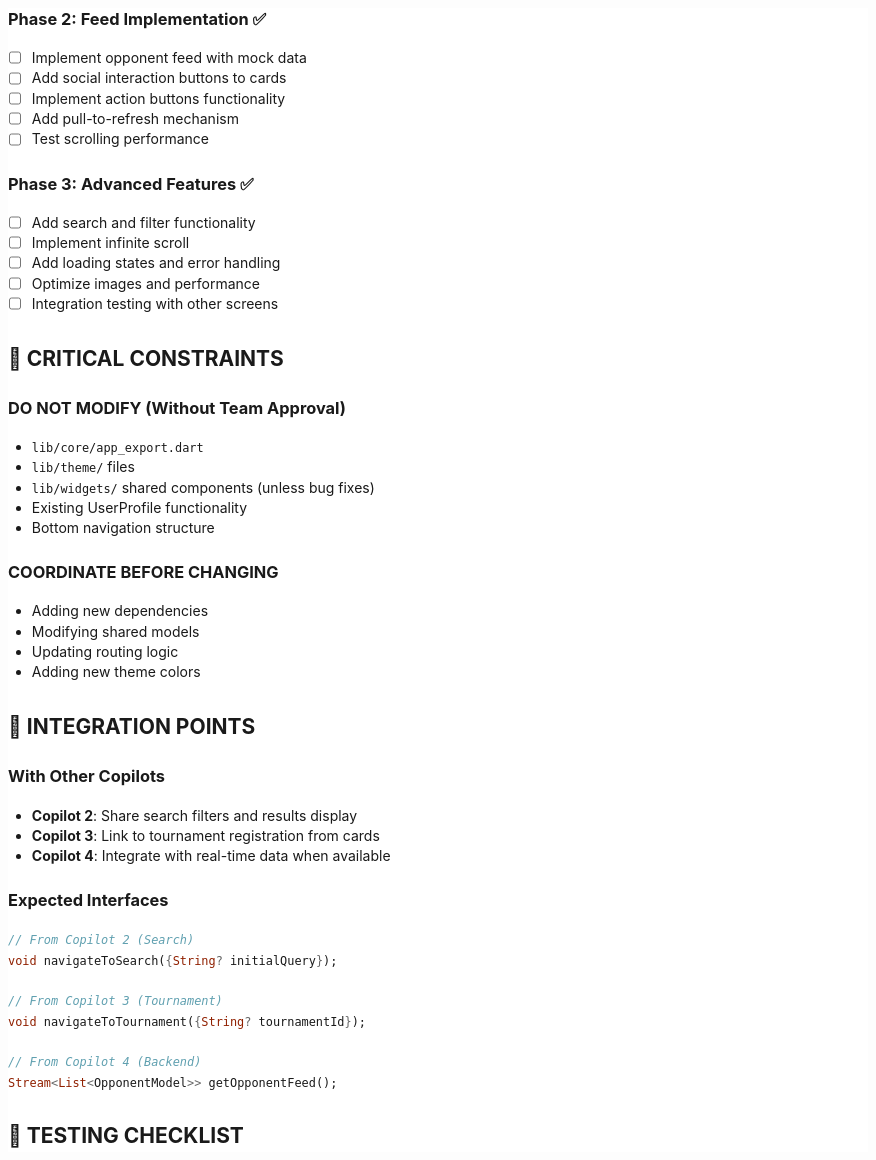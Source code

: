 ### **Phase 2: Feed Implementation** ✅
- [ ] Implement opponent feed with mock data
- [ ] Add social interaction buttons to cards
- [ ] Implement action buttons functionality
- [ ] Add pull-to-refresh mechanism
- [ ] Test scrolling performance

### **Phase 3: Advanced Features** ✅
- [ ] Add search and filter functionality
- [ ] Implement infinite scroll
- [ ] Add loading states and error handling
- [ ] Optimize images and performance
- [ ] Integration testing with other screens

## 🚨 CRITICAL CONSTRAINTS

### **DO NOT MODIFY** (Without Team Approval)
- `lib/core/app_export.dart`
- `lib/theme/` files
- `lib/widgets/` shared components (unless bug fixes)
- Existing UserProfile functionality
- Bottom navigation structure

### **COORDINATE BEFORE CHANGING**
- Adding new dependencies
- Modifying shared models
- Updating routing logic
- Adding new theme colors

## 🔗 INTEGRATION POINTS

### **With Other Copilots**
- **Copilot 2**: Share search filters and results display
- **Copilot 3**: Link to tournament registration from cards
- **Copilot 4**: Integrate with real-time data when available

### **Expected Interfaces**
```dart
// From Copilot 2 (Search)
void navigateToSearch({String? initialQuery});

// From Copilot 3 (Tournament)  
void navigateToTournament({String? tournamentId});

// From Copilot 4 (Backend)
Stream<List<OpponentModel>> getOpponentFeed();
```

## 📱 TESTING CHECKLIST
